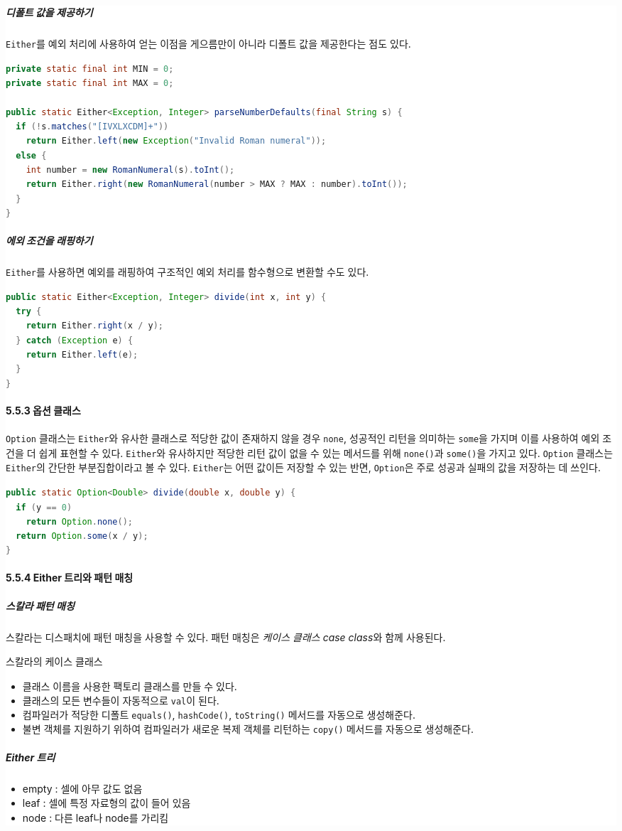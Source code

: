 ##### 디폴트 값을 제공하기
`Either`를 예외 처리에 사용하여 얻는 이점을 게으름만이 아니라 디폴트 값을 제공한다는 점도 있다.

```java
private static final int MIN = 0;
private static final int MAX = 0;

public static Either<Exception, Integer> parseNumberDefaults(final String s) {
  if (!s.matches("[IVXLXCDM]+"))
    return Either.left(new Exception("Invalid Roman numeral"));
  else {
    int number = new RomanNumeral(s).toInt();
    return Either.right(new RomanNumeral(number > MAX ? MAX : number).toInt());
  }
}
```

##### 에외 조건을 래핑하기
`Either`를 사용하면 예외를 래핑하여 구조적인 예외 처리를 함수형으로 변환할 수도 있다.

```java
public static Either<Exception, Integer> divide(int x, int y) {
  try {
    return Either.right(x / y);
  } catch (Exception e) {
    return Either.left(e);
  }
}
```

#### 5.5.3 옵션 클래스
`Option` 클래스는 `Either`와 유사한 클래스로 적당한 값이 존재하지 않을 경우 `none`, 성공적인 리턴을 의미하는 `some`을 가지며 이를 사용하여 예외 조건을 더 쉽게 표현할 수 있다. `Either`와 유사하지만 적당한 리턴 값이 없을 수 있는 메서드를 위해 `none()`과 `some()`을 가지고 있다. `Option` 클래스는 `Either`의 간단한 부분집합이라고 볼 수 있다. `Either`는 어떤 값이든 저장할 수 있는 반면, `Option`은 주로 성공과 실패의 값을 저장하는 데 쓰인다.

```java
public static Option<Double> divide(double x, double y) {
  if (y == 0)
    return Option.none();
  return Option.some(x / y);
}
```

#### 5.5.4 Either 트리와 패턴 매칭
##### 스칼라 패턴 매칭
스칼라는 디스패치에 패턴 매칭을 사용할 수 있다. 패턴 매칭은 *케이스 클래스 case class*와 함께 사용된다.

스칼라의 케이스 클래스
* 클래스 이름을 사용한 팩토리 클래스를 만들 수 있다.
* 클래스의 모든 변수들이 자동적으로 `val`이 된다.
* 컴파일러가 적당한 디폴트 `equals()`, `hashCode()`, `toString()` 메서드를 자동으로 생성해준다.
* 불변 객체를 지원하기 위하여 컴파일러가 새로운 복제 객체를 리턴하는 `copy()` 메서드를 자동으로 생성해준다.

##### Either 트리
* empty : 셀에 아무 값도 없음
* leaf : 셀에 특정 자료형의 값이 들어 있음
* node : 다른 leaf나 node를 가리킴
